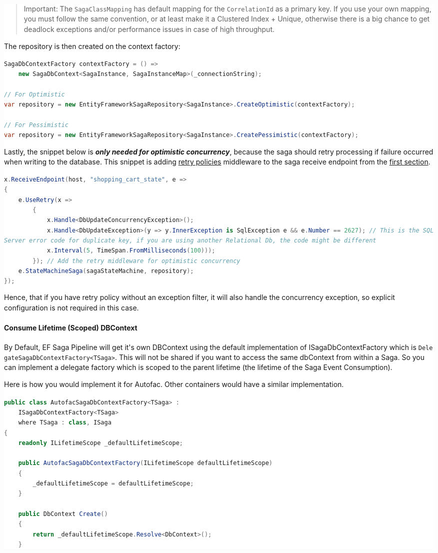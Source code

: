 > Important:
> The `SagaClassMapping` has default mapping for the `CorrelationId` as a primary key. If you use your own mapping, you must follow the same convention, or at least make it a Clustered Index + Unique, otherwise there is a big chance to get deadlock exceptions and/or performance issues in case of high throughput.

The repository is then created on the context factory:
```csharp
SagaDbContextFactory contextFactory = () => 
    new SagaDbContext<SagaInstance, SagaInstanceMap>(_connectionString);

// For Optimistic
var repository = new EntityFrameworkSagaRepository<SagaInstance>.CreateOptimistic(contextFactory);

// For Pessimistic
var repository = new EntityFrameworkSagaRepository<SagaInstance>.CreatePessimistic(contextFactory);
```

Lastly, the snippet below is **_only needed for optimistic concurrency_**, because the saga should retry processing if failure occurred when writing to the database. This snippet is adding [retry policies](../../usage/retries.md) middleware to the saga receive endpoint from the [first section](#specifying-saga-persistence).

```csharp
x.ReceiveEndpoint(host, "shopping_cart_state", e =>
{
    e.UseRetry(x =>
        {
            x.Handle<DbUpdateConcurrencyException>();
            x.Handle<DbUpdateException>(y => y.InnerException is SqlException e && e.Number == 2627); // This is the SQLServer error code for duplicate key, if you are using another Relational Db, the code might be different
            x.Interval(5, TimeSpan.FromMilliseconds(100)));
        }); // Add the retry middleware for optimistic concurrency
    e.StateMachineSaga(sagaStateMachine, repository);
});
```

Hence, that if you have retry policy without an exception filter, it will also handle the concurrency exception, so explicit configuration is not required in this case.

#### Consume Lifetime (Scoped) DBContext

By Default, EF Saga Pipeline will get it's own DBContext using the default implementation of ISagaDbContextFactory which is `DelegateSagaDbContextFactory<TSaga>`. This will not be shared if
you want to access the same dbContext from within a Saga. So you can implement a delegate factory which
is scoped to the parent lifetime (the lifetime of the Saga Event Consumption).

Here is how you would implement it for Autofac. Other containers would have a similar implementation.

```csharp
public class AutofacSagaDbContextFactory<TSaga> :
	ISagaDbContextFactory<TSaga>
	where TSaga : class, ISaga
{
	readonly ILifetimeScope _defaultLifetimeScope;

	public AutofacSagaDbContextFactory(ILifetimeScope defaultLifetimeScope)
	{
		_defaultLifetimeScope = defaultLifetimeScope;
	}

	public DbContext Create()
	{
		return _defaultLifetimeScope.Resolve<DbContext>();
	}
```
